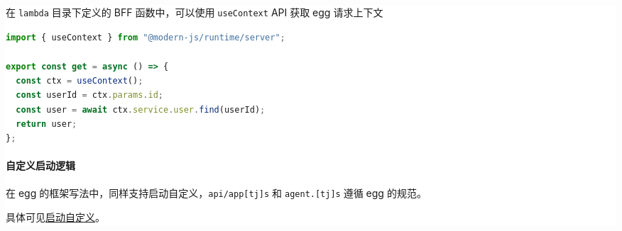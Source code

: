 在 `lambda` 目录下定义的 BFF 函数中，可以使用 `useContext` API 获取 egg 请求上下文

```ts title=/api/lambda/hello.ts
import { useContext } from "@modern-js/runtime/server";

export const get = async () => {
  const ctx = useContext();
  const userId = ctx.params.id;
  const user = await ctx.service.user.find(userId);
  return user;
};
```

#### 自定义启动逻辑

在 egg 的框架写法中，同样支持启动自定义，`api/app[tj]s` 和 `agent.[tj]s` 遵循 egg 的规范。

具体可见[启动自定义](https://eggjs.org/zh-cn/basics/app-start.html)。
